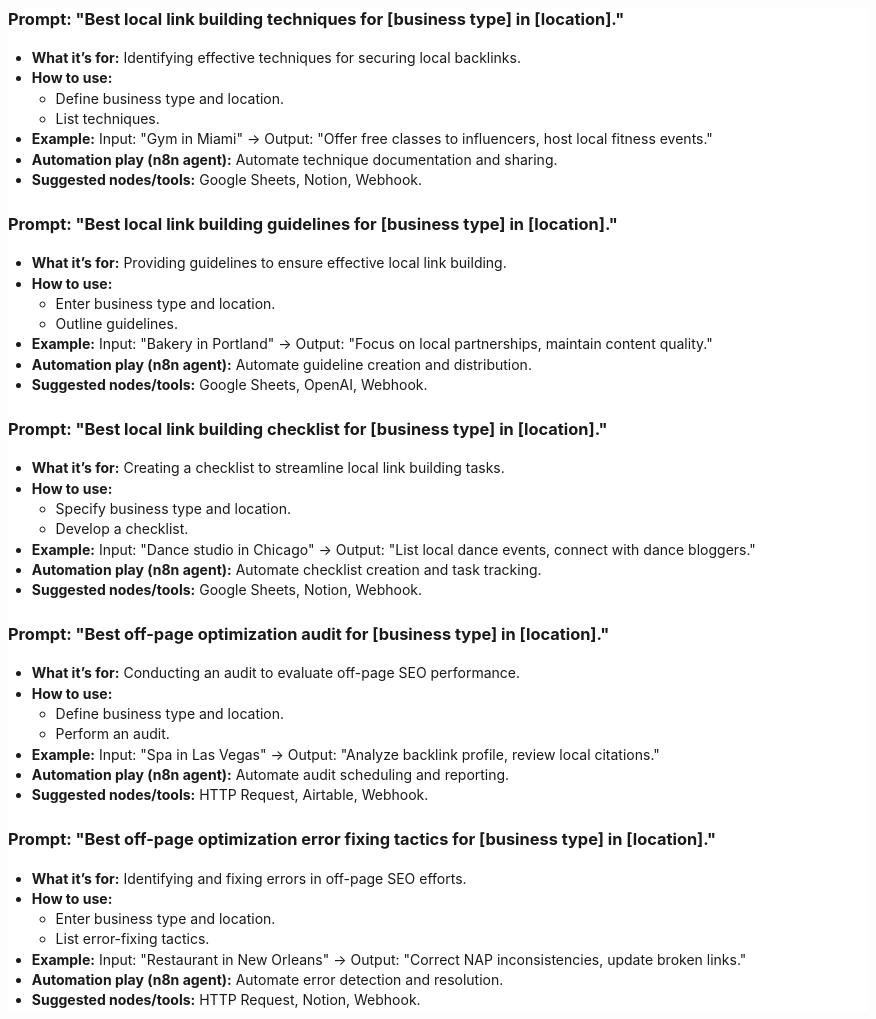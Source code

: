 ### Prompt: "Best local link building techniques for [business type] in [location]."
- **What it’s for:** Identifying effective techniques for securing local backlinks.
- **How to use:** 
  - Define business type and location.
  - List techniques.
- **Example:** Input: "Gym in Miami" → Output: "Offer free classes to influencers, host local fitness events."
- **Automation play (n8n agent):** Automate technique documentation and sharing.
- **Suggested nodes/tools:** Google Sheets, Notion, Webhook.

### Prompt: "Best local link building guidelines for [business type] in [location]."
- **What it’s for:** Providing guidelines to ensure effective local link building.
- **How to use:** 
  - Enter business type and location.
  - Outline guidelines.
- **Example:** Input: "Bakery in Portland" → Output: "Focus on local partnerships, maintain content quality."
- **Automation play (n8n agent):** Automate guideline creation and distribution.
- **Suggested nodes/tools:** Google Sheets, OpenAI, Webhook.

### Prompt: "Best local link building checklist for [business type] in [location]."
- **What it’s for:** Creating a checklist to streamline local link building tasks.
- **How to use:** 
  - Specify business type and location.
  - Develop a checklist.
- **Example:** Input: "Dance studio in Chicago" → Output: "List local dance events, connect with dance bloggers."
- **Automation play (n8n agent):** Automate checklist creation and task tracking.
- **Suggested nodes/tools:** Google Sheets, Notion, Webhook.

### Prompt: "Best off-page optimization audit for [business type] in [location]."
- **What it’s for:** Conducting an audit to evaluate off-page SEO performance.
- **How to use:** 
  - Define business type and location.
  - Perform an audit.
- **Example:** Input: "Spa in Las Vegas" → Output: "Analyze backlink profile, review local citations."
- **Automation play (n8n agent):** Automate audit scheduling and reporting.
- **Suggested nodes/tools:** HTTP Request, Airtable, Webhook.

### Prompt: "Best off-page optimization error fixing tactics for [business type] in [location]."
- **What it’s for:** Identifying and fixing errors in off-page SEO efforts.
- **How to use:** 
  - Enter business type and location.
  - List error-fixing tactics.
- **Example:** Input: "Restaurant in New Orleans" → Output: "Correct NAP inconsistencies, update broken links."
- **Automation play (n8n agent):** Automate error detection and resolution.
- **Suggested nodes/tools:** HTTP Request, Notion, Webhook.
